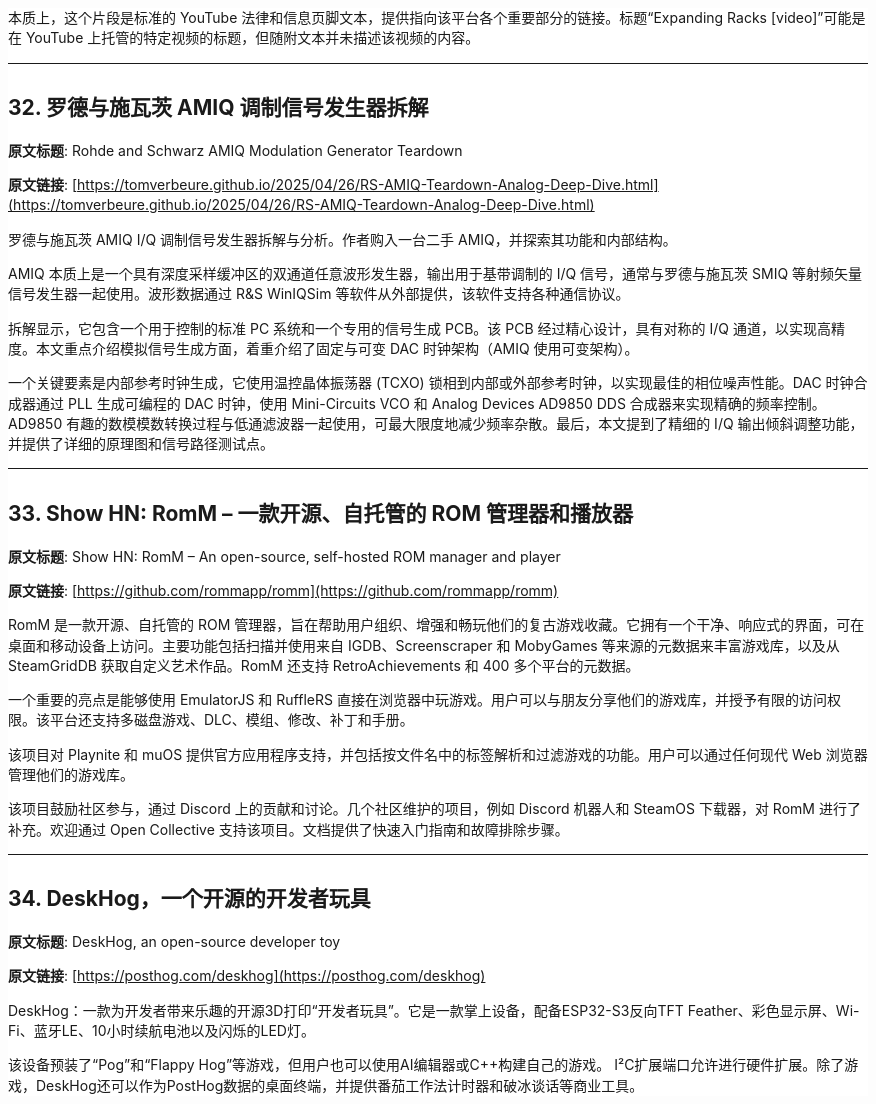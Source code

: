 本质上，这个片段是标准的 YouTube 法律和信息页脚文本，提供指向该平台各个重要部分的链接。标题“Expanding Racks [video]”可能是在 YouTube 上托管的特定视频的标题，但随附文本并未描述该视频的内容。

---

## 32. 罗德与施瓦茨 AMIQ 调制信号发生器拆解

**原文标题**: Rohde and Schwarz AMIQ Modulation Generator Teardown

**原文链接**: [https://tomverbeure.github.io/2025/04/26/RS-AMIQ-Teardown-Analog-Deep-Dive.html](https://tomverbeure.github.io/2025/04/26/RS-AMIQ-Teardown-Analog-Deep-Dive.html)

罗德与施瓦茨 AMIQ I/Q 调制信号发生器拆解与分析。作者购入一台二手 AMIQ，并探索其功能和内部结构。

AMIQ 本质上是一个具有深度采样缓冲区的双通道任意波形发生器，输出用于基带调制的 I/Q 信号，通常与罗德与施瓦茨 SMIQ 等射频矢量信号发生器一起使用。波形数据通过 R&S WinIQSim 等软件从外部提供，该软件支持各种通信协议。

拆解显示，它包含一个用于控制的标准 PC 系统和一个专用的信号生成 PCB。该 PCB 经过精心设计，具有对称的 I/Q 通道，以实现高精度。本文重点介绍模拟信号生成方面，着重介绍了固定与可变 DAC 时钟架构（AMIQ 使用可变架构）。

一个关键要素是内部参考时钟生成，它使用温控晶体振荡器 (TCXO) 锁相到内部或外部参考时钟，以实现最佳的相位噪声性能。DAC 时钟合成器通过 PLL 生成可编程的 DAC 时钟，使用 Mini-Circuits VCO 和 Analog Devices AD9850 DDS 合成器来实现精确的频率控制。AD9850 有趣的数模模数转换过程与低通滤波器一起使用，可最大限度地减少频率杂散。最后，本文提到了精细的 I/Q 输出倾斜调整功能，并提供了详细的原理图和信号路径测试点。

---

## 33. Show HN: RomM – 一款开源、自托管的 ROM 管理器和播放器

**原文标题**: Show HN: RomM – An open-source, self-hosted ROM manager and player

**原文链接**: [https://github.com/rommapp/romm](https://github.com/rommapp/romm)

RomM 是一款开源、自托管的 ROM 管理器，旨在帮助用户组织、增强和畅玩他们的复古游戏收藏。它拥有一个干净、响应式的界面，可在桌面和移动设备上访问。主要功能包括扫描并使用来自 IGDB、Screenscraper 和 MobyGames 等来源的元数据来丰富游戏库，以及从 SteamGridDB 获取自定义艺术作品。RomM 还支持 RetroAchievements 和 400 多个平台的元数据。

一个重要的亮点是能够使用 EmulatorJS 和 RuffleRS 直接在浏览器中玩游戏。用户可以与朋友分享他们的游戏库，并授予有限的访问权限。该平台还支持多磁盘游戏、DLC、模组、修改、补丁和手册。

该项目对 Playnite 和 muOS 提供官方应用程序支持，并包括按文件名中的标签解析和过滤游戏的功能。用户可以通过任何现代 Web 浏览器管理他们的游戏库。

该项目鼓励社区参与，通过 Discord 上的贡献和讨论。几个社区维护的项目，例如 Discord 机器人和 SteamOS 下载器，对 RomM 进行了补充。欢迎通过 Open Collective 支持该项目。文档提供了快速入门指南和故障排除步骤。

---

## 34. DeskHog，一个开源的开发者玩具

**原文标题**: DeskHog, an open-source developer toy

**原文链接**: [https://posthog.com/deskhog](https://posthog.com/deskhog)

DeskHog：一款为开发者带来乐趣的开源3D打印“开发者玩具”。它是一款掌上设备，配备ESP32-S3反向TFT Feather、彩色显示屏、Wi-Fi、蓝牙LE、10小时续航电池以及闪烁的LED灯。

该设备预装了“Pog”和“Flappy Hog”等游戏，但用户也可以使用AI编辑器或C++构建自己的游戏。 I²C扩展端口允许进行硬件扩展。除了游戏，DeskHog还可以作为PostHog数据的桌面终端，并提供番茄工作法计时器和破冰谈话等商业工具。
